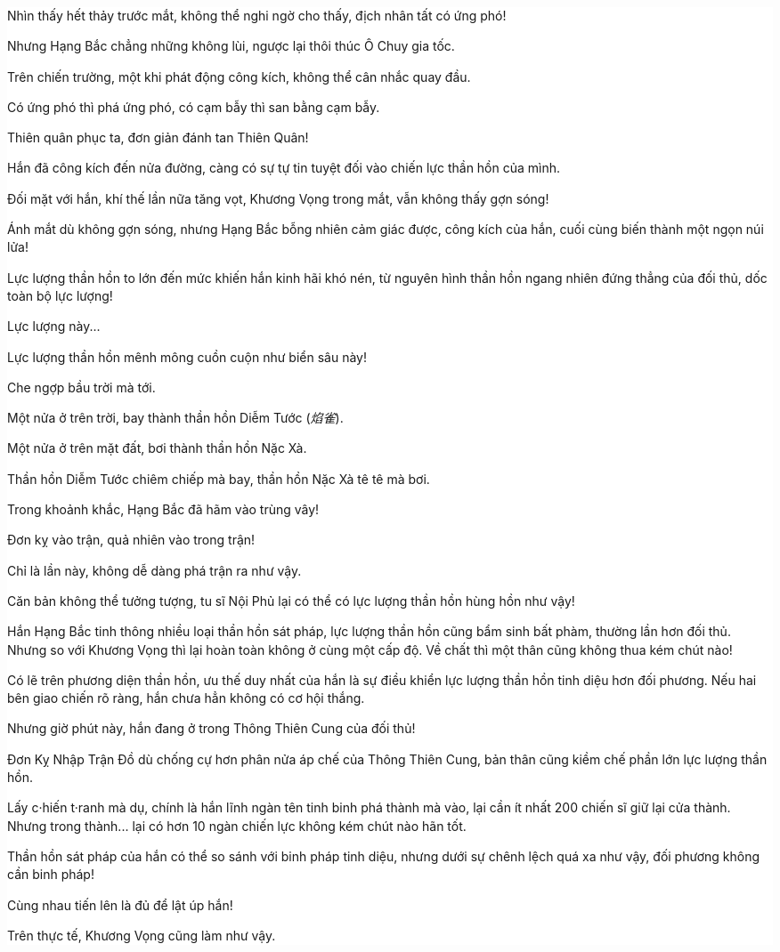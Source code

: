 Nhìn thấy hết thảy trước mắt, không thể nghi ngờ cho thấy, địch nhân tất có ứng phó!

Nhưng Hạng Bắc chẳng những không lùi, ngược lại thôi thúc Ô Chuy gia tốc.

Trên chiến trường, một khi phát động công kích, không thể cân nhắc quay đầu.

Có ứng phó thì phá ứng phó, có cạm bẫy thì san bằng cạm bẫy.

Thiên quân phục ta, đơn giản đánh tan Thiên Quân!

Hắn đã công kích đến nửa đường, càng có sự tự tin tuyệt đối vào chiến lực thần hồn của mình.

Đối mặt với hắn, khí thế lần nữa tăng vọt, Khương Vọng trong mắt, vẫn không thấy gợn sóng!

Ánh mắt dù không gợn sóng, nhưng Hạng Bắc bỗng nhiên cảm giác được, công kích của hắn, cuối cùng biến thành một ngọn núi lửa!

Lực lượng thần hồn to lớn đến mức khiến hắn kinh hãi khó nén, từ nguyên hình thần hồn ngang nhiên đứng thẳng của đối thủ, dốc toàn bộ lực lượng!

Lực lượng này...

Lực lượng thần hồn mênh mông cuồn cuộn như biển sâu này!

Che ngợp bầu trời mà tới.

Một nửa ở trên trời, bay thành thần hồn Diễm Tước (*焰雀*).

Một nửa ở trên mặt đất, bơi thành thần hồn Nặc Xà.

Thần hồn Diễm Tước chiêm chiếp mà bay, thần hồn Nặc Xà tê tê mà bơi.

Trong khoảnh khắc, Hạng Bắc đã hãm vào trùng vây!

Đơn kỵ vào trận, quả nhiên vào trong trận!

Chỉ là lần này, không dễ dàng phá trận ra như vậy.

Căn bản không thể tưởng tượng, tu sĩ Nội Phủ lại có thể có lực lượng thần hồn hùng hồn như vậy!

Hắn Hạng Bắc tinh thông nhiều loại thần hồn sát pháp, lực lượng thần hồn cũng bẩm sinh bất phàm, thường lần hơn đối thủ. Nhưng so với Khương Vọng thì lại hoàn toàn không ở cùng một cấp độ. Về chất thì một thân cũng không thua kém chút nào!

Có lẽ trên phương diện thần hồn, ưu thế duy nhất của hắn là sự điều khiển lực lượng thần hồn tinh diệu hơn đối phương. Nếu hai bên giao chiến rõ ràng, hắn chưa hẳn không có cơ hội thắng.

Nhưng giờ phút này, hắn đang ở trong Thông Thiên Cung của đối thủ!

Đơn Kỵ Nhập Trận Đồ dù chống cự hơn phân nửa áp chế của Thông Thiên Cung, bản thân cũng kiềm chế phần lớn lực lượng thần hồn.

Lấy c·hiến t·ranh mà dụ, chính là hắn lĩnh ngàn tên tinh binh phá thành mà vào, lại cần ít nhất 200 chiến sĩ giữ lại cửa thành. Nhưng trong thành... lại có hơn 10 ngàn chiến lực không kém chút nào hãn tốt.

Thần hồn sát pháp của hắn có thể so sánh với binh pháp tinh diệu, nhưng dưới sự chênh lệch quá xa như vậy, đối phương không cần binh pháp!

Cùng nhau tiến lên là đủ để lật úp hắn!

Trên thực tế, Khương Vọng cũng làm như vậy.
